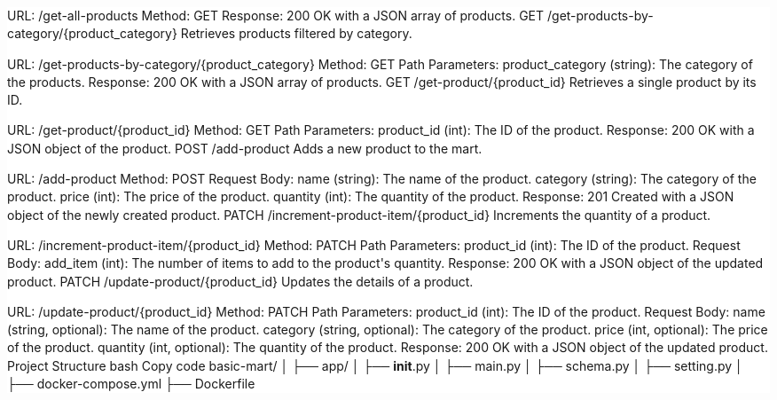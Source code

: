URL: /get-all-products
Method: GET
Response: 200 OK with a JSON array of products.
GET /get-products-by-category/{product_category}
Retrieves products filtered by category.

URL: /get-products-by-category/{product_category}
Method: GET
Path Parameters:
product_category (string): The category of the products.
Response: 200 OK with a JSON array of products.
GET /get-product/{product_id}
Retrieves a single product by its ID.

URL: /get-product/{product_id}
Method: GET
Path Parameters:
product_id (int): The ID of the product.
Response: 200 OK with a JSON object of the product.
POST /add-product
Adds a new product to the mart.

URL: /add-product
Method: POST
Request Body:
name (string): The name of the product.
category (string): The category of the product.
price (int): The price of the product.
quantity (int): The quantity of the product.
Response: 201 Created with a JSON object of the newly created product.
PATCH /increment-product-item/{product_id}
Increments the quantity of a product.

URL: /increment-product-item/{product_id}
Method: PATCH
Path Parameters:
product_id (int): The ID of the product.
Request Body:
add_item (int): The number of items to add to the product's quantity.
Response: 200 OK with a JSON object of the updated product.
PATCH /update-product/{product_id}
Updates the details of a product.

URL: /update-product/{product_id}
Method: PATCH
Path Parameters:
product_id (int): The ID of the product.
Request Body:
name (string, optional): The name of the product.
category (string, optional): The category of the product.
price (int, optional): The price of the product.
quantity (int, optional): The quantity of the product.
Response: 200 OK with a JSON object of the updated product.
Project Structure
bash
Copy code
basic-mart/
│
├── app/
│   ├── __init__.py
│   ├── main.py
│   ├── schema.py
│   ├── setting.py
│
├── docker-compose.yml
├── Dockerfile
